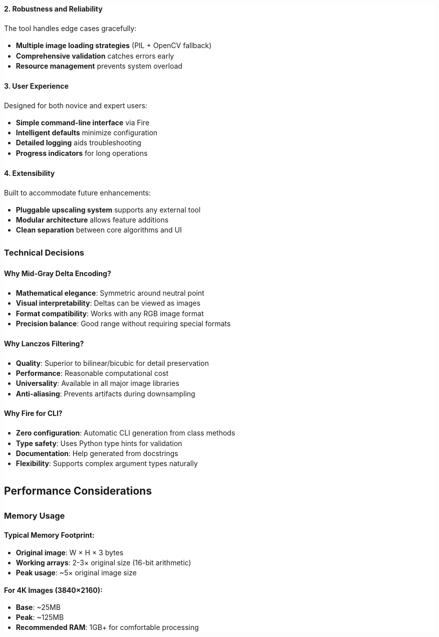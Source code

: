 #### 2. Robustness and Reliability
The tool handles edge cases gracefully:
- **Multiple image loading strategies** (PIL + OpenCV fallback)
- **Comprehensive validation** catches errors early
- **Resource management** prevents system overload

#### 3. User Experience
Designed for both novice and expert users:
- **Simple command-line interface** via Fire
- **Intelligent defaults** minimize configuration
- **Detailed logging** aids troubleshooting
- **Progress indicators** for long operations

#### 4. Extensibility
Built to accommodate future enhancements:
- **Pluggable upscaling system** supports any external tool
- **Modular architecture** allows feature additions
- **Clean separation** between core algorithms and UI

### Technical Decisions

#### Why Mid-Gray Delta Encoding?
- **Mathematical elegance**: Symmetric around neutral point
- **Visual interpretability**: Deltas can be viewed as images
- **Format compatibility**: Works with any RGB image format
- **Precision balance**: Good range without requiring special formats

#### Why Lanczos Filtering?
- **Quality**: Superior to bilinear/bicubic for detail preservation
- **Performance**: Reasonable computational cost
- **Universality**: Available in all major image libraries
- **Anti-aliasing**: Prevents artifacts during downsampling

#### Why Fire for CLI?
- **Zero configuration**: Automatic CLI generation from class methods
- **Type safety**: Uses Python type hints for validation
- **Documentation**: Help generated from docstrings
- **Flexibility**: Supports complex argument types naturally

## Performance Considerations

### Memory Usage

**Typical Memory Footprint:**
- **Original image**: W × H × 3 bytes
- **Working arrays**: 2-3× original size (16-bit arithmetic)
- **Peak usage**: ~5× original image size

**For 4K Images (3840×2160):**
- **Base**: ~25MB
- **Peak**: ~125MB
- **Recommended RAM**: 1GB+ for comfortable processing
